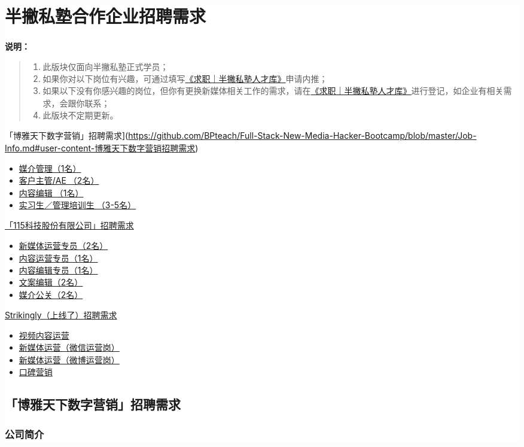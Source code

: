 # 半撇私塾合作企业招聘需求

**说明：**

> 1. 此版块仅面向半撇私塾正式学员；
> 2. 如果你对以下岗位有兴趣，可通过填写[《求职｜半撇私塾人才库》](http://bpteachcrm.mikecrm.com/tS2Tchc)申请内推；
> 3. 如果以下没有你感兴趣的岗位，但你有更换新媒体相关工作的需求，请在[《求职｜半撇私塾人才库》](http://bpteachcrm.mikecrm.com/tS2Tchc)进行登记，如企业有相关需求，会跟你联系；
> 4. 此版块不定期更新。



「博雅天下数字营销」招聘需求](https://github.com/BPteach/Full-Stack-New-Media-Hacker-Bootcamp/blob/master/Job-Info.md#user-content-博雅天下数字营销招聘需求)

- [媒介管理（1名）](https://github.com/BPteach/Full-Stack-New-Media-Hacker-Bootcamp/blob/master/Job-Info.md#user-content-媒介管理1名)
- [客户主管/AE （2名）](https://github.com/BPteach/Full-Stack-New-Media-Hacker-Bootcamp/blob/master/Job-Info.md#user-content-客户主管ae-2名)
- [内容编辑 （1名）](https://github.com/BPteach/Full-Stack-New-Media-Hacker-Bootcamp/blob/master/Job-Info.md#user-content-内容编辑-1名)
- [实习生／管理培训生 （3-5名）](https://github.com/BPteach/Full-Stack-New-Media-Hacker-Bootcamp/blob/master/Job-Info.md#user-content-实习生管理培训生-3-5名)

[「115科技股份有限公司」招聘需求](https://github.com/BPteach/Full-Stack-New-Media-Hacker-Bootcamp/blob/master/Job-Info.md#user-content-115科技股份有限公司招聘需求)

- [新媒体运营专员（2名）](https://github.com/BPteach/Full-Stack-New-Media-Hacker-Bootcamp/blob/master/Job-Info.md#user-content-新媒体运营专员2名)
- [内容运营专员（1名）](https://github.com/BPteach/Full-Stack-New-Media-Hacker-Bootcamp/blob/master/Job-Info.md#user-content-内容运营专员1名)
- [内容编辑专员（1名）](https://github.com/BPteach/Full-Stack-New-Media-Hacker-Bootcamp/blob/master/Job-Info.md#user-content-内容编辑专员1名)
- [文案编辑（2名）](https://github.com/BPteach/Full-Stack-New-Media-Hacker-Bootcamp/blob/master/Job-Info.md#user-content-文案编辑2名)
- [媒介公关（2名）](https://github.com/BPteach/Full-Stack-New-Media-Hacker-Bootcamp/blob/master/Job-Info.md#user-content-媒介公关2名)

[Strikingly（上线了）招聘需求](https://github.com/BPteach/Full-Stack-New-Media-Hacker-Bootcamp/blob/master/Job-Info.md#user-content-strikingly上线了招聘需求)

- [视频内容运营](https://github.com/BPteach/Full-Stack-New-Media-Hacker-Bootcamp/blob/master/Job-Info.md#user-content-视频内容运营)
- [新媒体运营（微信运营岗）](https://github.com/BPteach/Full-Stack-New-Media-Hacker-Bootcamp/blob/master/Job-Info.md#user-content-新媒体运营微信运营岗)
- [新媒体运营（微博运营岗）](https://github.com/BPteach/Full-Stack-New-Media-Hacker-Bootcamp/blob/master/Job-Info.md#user-content-新媒体运营微博运营岗)
- [口碑营销](https://github.com/BPteach/Full-Stack-New-Media-Hacker-Bootcamp/blob/master/Job-Info.md#user-content-口碑营销)



## 「博雅天下数字营销」招聘需求 

### 公司简介
